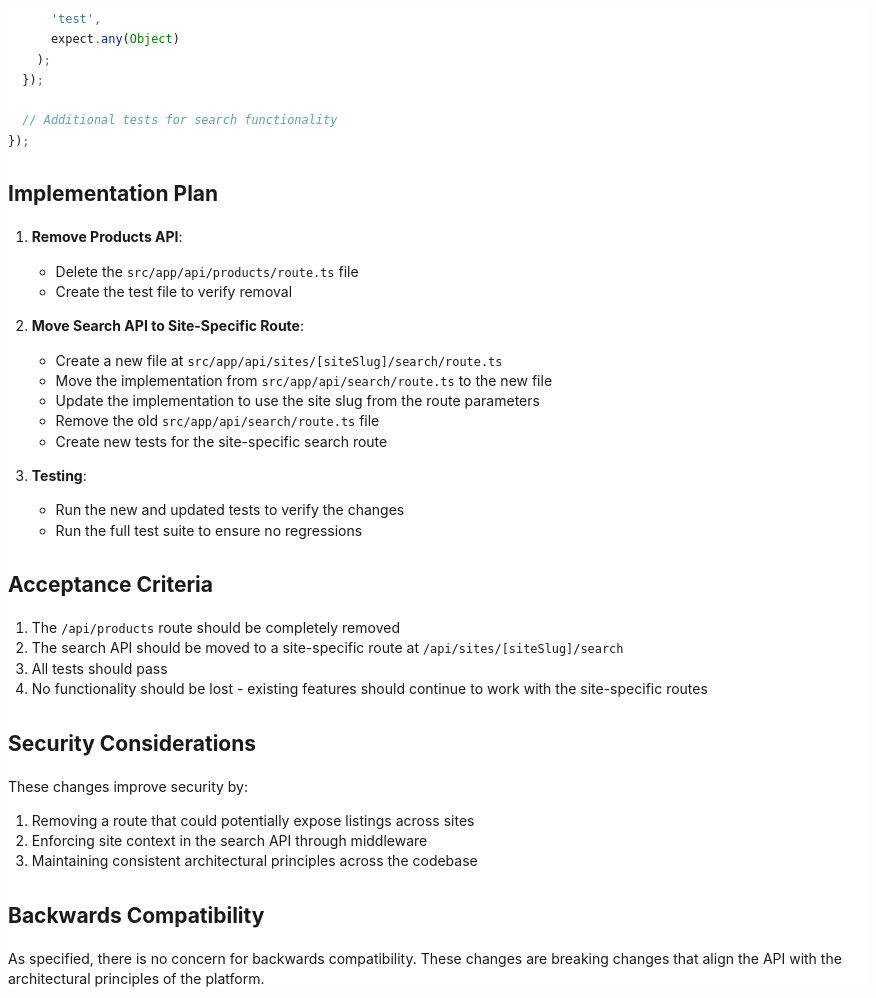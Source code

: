 ```typescript
      'test',
      expect.any(Object)
    );
  });

  // Additional tests for search functionality
});
```

## Implementation Plan

1. **Remove Products API**:
   - Delete the `src/app/api/products/route.ts` file
   - Create the test file to verify removal

2. **Move Search API to Site-Specific Route**:
   - Create a new file at `src/app/api/sites/[siteSlug]/search/route.ts`
   - Move the implementation from `src/app/api/search/route.ts` to the new file
   - Update the implementation to use the site slug from the route parameters
   - Remove the old `src/app/api/search/route.ts` file
   - Create new tests for the site-specific search route

3. **Testing**:
   - Run the new and updated tests to verify the changes
   - Run the full test suite to ensure no regressions

## Acceptance Criteria

1. The `/api/products` route should be completely removed
2. The search API should be moved to a site-specific route at `/api/sites/[siteSlug]/search`
3. All tests should pass
4. No functionality should be lost - existing features should continue to work with the site-specific routes

## Security Considerations

These changes improve security by:
1. Removing a route that could potentially expose listings across sites
2. Enforcing site context in the search API through middleware
3. Maintaining consistent architectural principles across the codebase

## Backwards Compatibility

As specified, there is no concern for backwards compatibility. These changes are breaking changes that align the API with the architectural principles of the platform.
